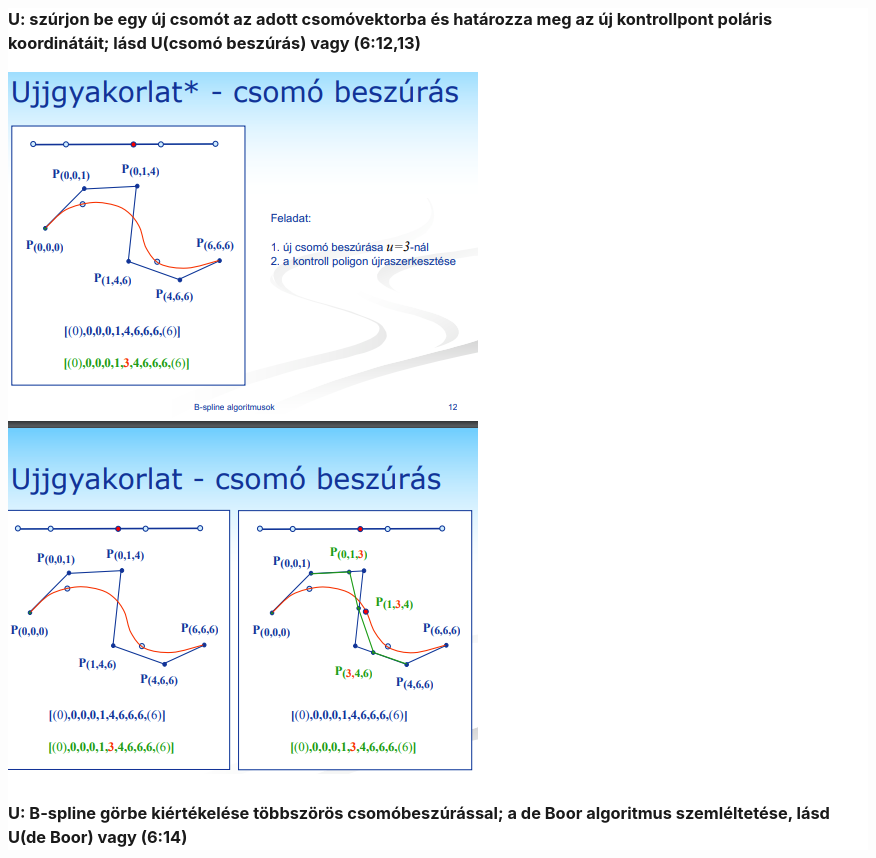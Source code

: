 ### U: szúrjon be egy új csomót az adott csomóvektorba és határozza meg az új kontrollpont poláris koordinátáit; lásd U(csomó beszúrás) vagy (6:12,13)

![](Ujjgyakorlatok/U13.png)

### U: B-spline görbe kiértékelése többszörös csomóbeszúrással; a de Boor algoritmus szemléltetése, lásd U(de Boor) vagy (6:14)
